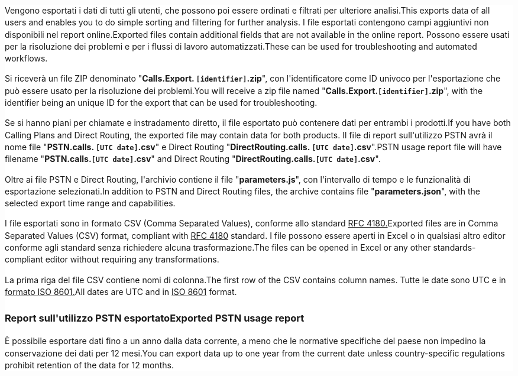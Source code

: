 <span data-ttu-id="d5ab3-277">Vengono esportati i dati di tutti gli utenti, che possono poi essere ordinati e filtrati per ulteriore analisi.</span><span class="sxs-lookup"><span data-stu-id="d5ab3-277">This exports data of all users and enables you to do simple sorting and filtering for further analysis.</span></span> <span data-ttu-id="d5ab3-278">I file esportati contengono campi aggiuntivi non disponibili nel report online.</span><span class="sxs-lookup"><span data-stu-id="d5ab3-278">Exported files contain additional fields that are not available in the online report.</span></span> <span data-ttu-id="d5ab3-279">Possono essere usati per la risoluzione dei problemi e per i flussi di lavoro automatizzati.</span><span class="sxs-lookup"><span data-stu-id="d5ab3-279">These can be used for troubleshooting and automated workflows.</span></span>

 <span data-ttu-id="d5ab3-280">Si riceverà un file ZIP denominato "**Calls.Export. `[identifier]`.zip**", con l'identificatore come ID univoco per l'esportazione che può essere usato per la risoluzione dei problemi.</span><span class="sxs-lookup"><span data-stu-id="d5ab3-280">You will receive a zip file named "**Calls.Export.`[identifier]`.zip**", with the identifier being an unique ID for the export that can be used for troubleshooting.</span></span>

<span data-ttu-id="d5ab3-281">Se si hanno piani per chiamate e instradamento diretto, il file esportato può contenere dati per entrambi i prodotti.</span><span class="sxs-lookup"><span data-stu-id="d5ab3-281">If you have both Calling Plans and Direct Routing, the exported file may contain data for both products.</span></span> <span data-ttu-id="d5ab3-282">Il file di report sull'utilizzo PSTN avrà il nome file "**PSTN.calls. `[UTC date]`.csv**" e Direct Routing "**DirectRouting.calls. `[UTC date]`.csv**".</span><span class="sxs-lookup"><span data-stu-id="d5ab3-282">PSTN usage report file will have filename "**PSTN.calls.`[UTC date]`.csv**" and Direct Routing "**DirectRouting.calls.`[UTC date]`.csv**".</span></span>

 <span data-ttu-id="d5ab3-283">Oltre ai file PSTN e Direct Routing, l'archivio contiene il file "**parameters.js**", con l'intervallo di tempo e le funzionalità di esportazione selezionati.</span><span class="sxs-lookup"><span data-stu-id="d5ab3-283">In addition to PSTN and Direct Routing files, the archive contains file "**parameters.json**", with the selected export time range and capabilities.</span></span>

<span data-ttu-id="d5ab3-284">I file esportati sono in formato CSV (Comma Separated Values), conforme allo standard [RFC 4180.](https://tools.ietf.org/html/rfc4180)</span><span class="sxs-lookup"><span data-stu-id="d5ab3-284">Exported files are in Comma Separated Values (CSV) format, compliant with [RFC 4180](https://tools.ietf.org/html/rfc4180) standard.</span></span> <span data-ttu-id="d5ab3-285">I file possono essere aperti in Excel o in qualsiasi altro editor conforme agli standard senza richiedere alcuna trasformazione.</span><span class="sxs-lookup"><span data-stu-id="d5ab3-285">The files can be opened in Excel or any other standards-compliant editor without requiring any transformations.</span></span>

<span data-ttu-id="d5ab3-286">La prima riga del file CSV contiene nomi di colonna.</span><span class="sxs-lookup"><span data-stu-id="d5ab3-286">The first row of the CSV contains column names.</span></span> <span data-ttu-id="d5ab3-287">Tutte le date sono UTC e in [formato ISO 8601.](https://en.wikipedia.org/wiki/ISO_8601)</span><span class="sxs-lookup"><span data-stu-id="d5ab3-287">All dates are UTC and in [ISO 8601](https://en.wikipedia.org/wiki/ISO_8601) format.</span></span>

### <a name="exported-pstn-usage-report"></a><span data-ttu-id="d5ab3-288">Report sull'utilizzo PSTN esportato</span><span class="sxs-lookup"><span data-stu-id="d5ab3-288">Exported PSTN usage report</span></span>

 <span data-ttu-id="d5ab3-289">È possibile esportare dati fino a un anno dalla data corrente, a meno che le normative specifiche del paese non impedino la conservazione dei dati per 12 mesi.</span><span class="sxs-lookup"><span data-stu-id="d5ab3-289">You can export data up to one year from the current date unless country-specific regulations prohibit retention of the data for 12 months.</span></span>
